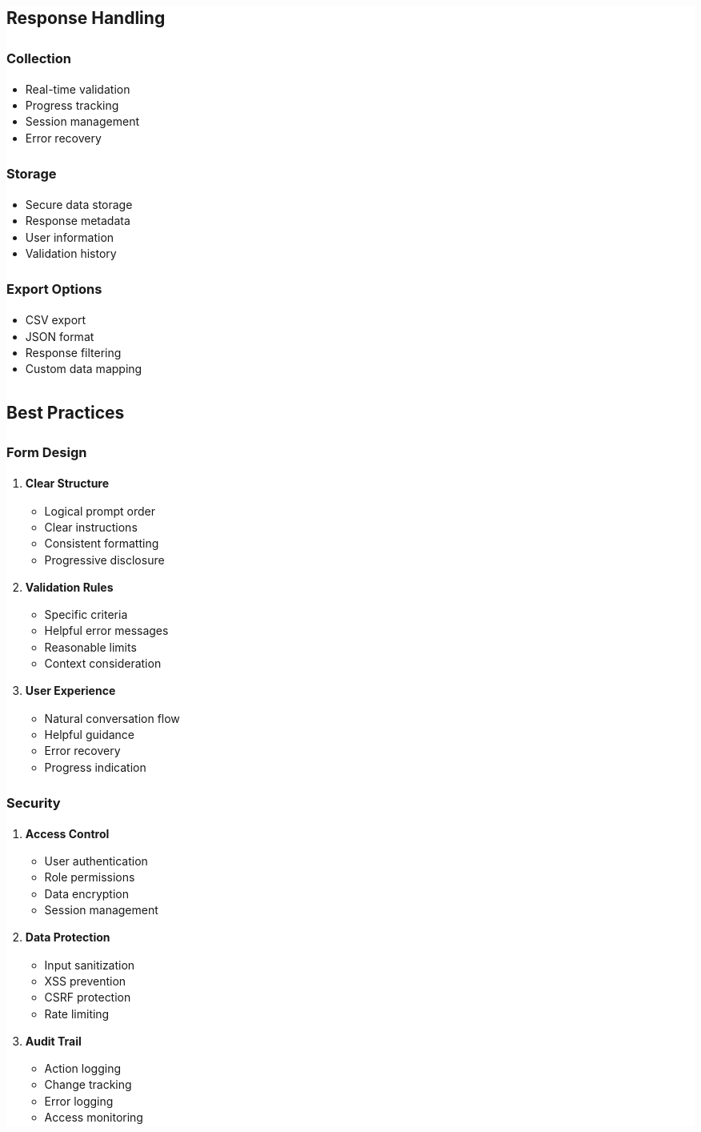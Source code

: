 ## Response Handling

### Collection
- Real-time validation
- Progress tracking
- Session management
- Error recovery

### Storage
- Secure data storage
- Response metadata
- User information
- Validation history

### Export Options
- CSV export
- JSON format
- Response filtering
- Custom data mapping

## Best Practices

### Form Design
1. **Clear Structure**
   - Logical prompt order
   - Clear instructions
   - Consistent formatting
   - Progressive disclosure

2. **Validation Rules**
   - Specific criteria
   - Helpful error messages
   - Reasonable limits
   - Context consideration

3. **User Experience**
   - Natural conversation flow
   - Helpful guidance
   - Error recovery
   - Progress indication

### Security
1. **Access Control**
   - User authentication
   - Role permissions
   - Data encryption
   - Session management

2. **Data Protection**
   - Input sanitization
   - XSS prevention
   - CSRF protection
   - Rate limiting

3. **Audit Trail**
   - Action logging
   - Change tracking
   - Error logging
   - Access monitoring
